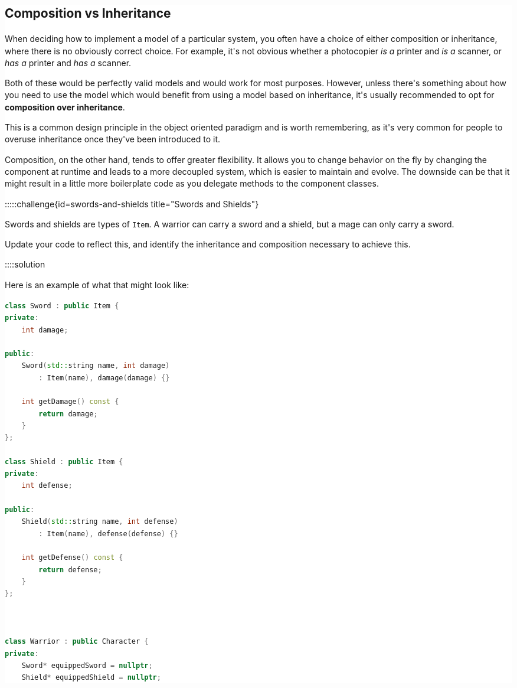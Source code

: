 
## Composition vs Inheritance

When deciding how to implement a model of a particular system, you often have a choice of either composition or inheritance, where there is no obviously correct choice.
For example, it's not obvious whether a photocopier *is a* printer and *is a* scanner, or *has a* printer and *has a* scanner.

Both of these would be perfectly valid models and would work for most purposes.
However, unless there's something about how you need to use the model which would benefit from using a model based on inheritance, it's usually recommended to opt for **composition over inheritance**.

This is a common design principle in the object oriented paradigm and is worth remembering, as it's very common for people to overuse inheritance once they've been introduced to it.

Composition, on the other hand, tends to offer greater flexibility.
It allows you to change behavior on the fly by changing the component at runtime and leads to a more decoupled system, which is easier to maintain and evolve.
The downside can be that it might result in a little more boilerplate code as you delegate methods to the component classes.


:::::challenge{id=swords-and-shields title="Swords and Shields"}

Swords and shields are types of `Item`.
A warrior can carry a sword and a shield, but a mage can only carry a sword.

Update your code to reflect this, and identify the inheritance and composition necessary to achieve this.

::::solution

Here is an example of what that might look like:

~~~ cpp
class Sword : public Item {
private:
    int damage;

public:
    Sword(std::string name, int damage)
        : Item(name), damage(damage) {}

    int getDamage() const {
        return damage;
    }
};

class Shield : public Item {
private:
    int defense;

public:
    Shield(std::string name, int defense)
        : Item(name), defense(defense) {}

    int getDefense() const {
        return defense;
    }
};



class Warrior : public Character {
private:
    Sword* equippedSword = nullptr;
    Shield* equippedShield = nullptr;
~~~